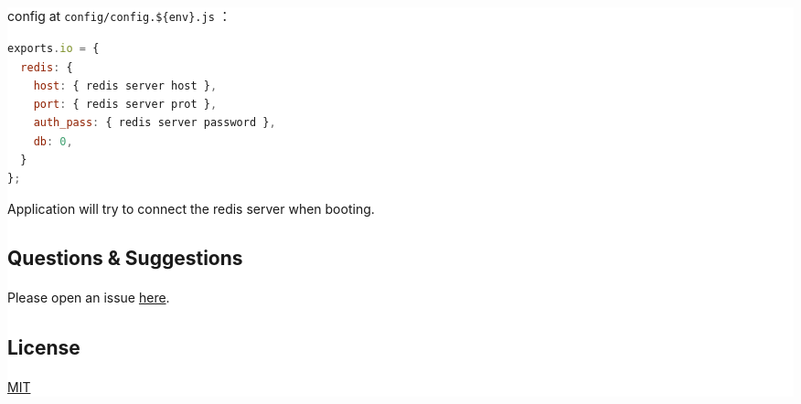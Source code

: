 config at `config/config.${env}.js` ：

```js
exports.io = {
  redis: {
    host: { redis server host },
    port: { redis server prot },
    auth_pass: { redis server password },
    db: 0,
  }
};
```

Application will try to connect the redis server when booting.

## Questions & Suggestions

Please open an issue [here](https://github.com/eggjs/egg/issues).

## License

[MIT](LICENSE)
